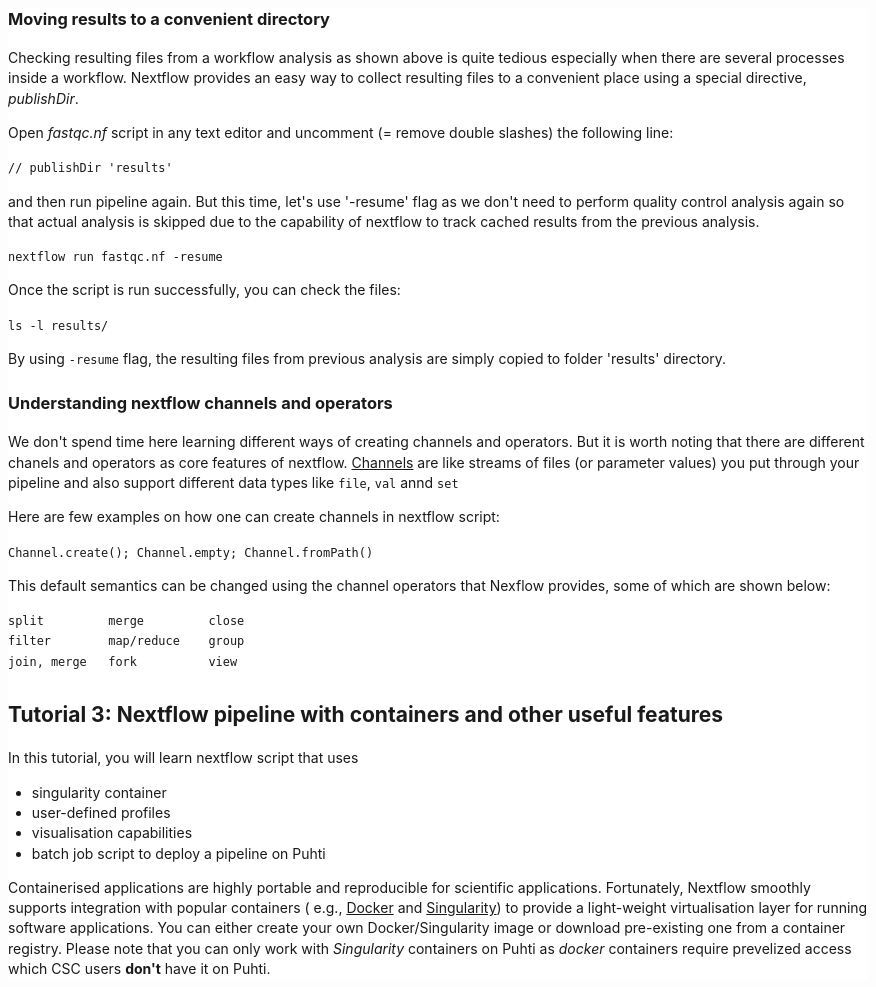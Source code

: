 ### Moving results to a convenient directory

Checking resulting files from a workflow analysis as shown above is quite tedious especially when there are several processes inside a workflow. Nextflow provides an easy way to collect resulting files to a convenient place using a special directive, *publishDir*.

Open *fastqc.nf* script in any text editor and uncomment (= remove double slashes) the following line:

```nextflow
// publishDir 'results' 
```
and then run pipeline again. But this time, let's use '-resume' flag as we don't need to perform quality control analysis again so that actual analysis is skipped due to the capability of nextflow to track cached results from the previous analysis.  

```nextflow
nextflow run fastqc.nf -resume
```
Once the script is run successfully, you can check the files:

```
ls -l results/
````
By using `-resume` flag, the resulting files from previous analysis are simply copied to folder 'results' directory.

### Understanding nextflow channels and operators 
We don't spend time here learning different ways of creating channels and operators. But it is worth noting that there are different chanels and operators as core features of nextflow. [Channels](https://www.nextflow.io/docs/latest/channel.html) are like streams of files (or parameter values) you put through your pipeline and also support different data types like `file`, `val` annd `set`

Here are few examples on how one can create channels in nextflow script:
```nextflow
Channel.create(); Channel.empty; Channel.fromPath()
 ```
This default semantics can be changed using the channel operators that Nexflow provides, some of which are shown below:

```nextflow
split         merge         close
filter        map/reduce    group
join, merge   fork          view
```

## Tutorial 3: Nextflow pipeline with containers and other useful features

In this tutorial, you will learn nextflow script that uses 
 - singularity container
 - user-defined profiles
 - visualisation capabilities
 - batch job script to deploy a pipeline on Puhti

Containerised applications are highly portable and reproducible for scientific applications. Fortunately, Nextflow smoothly supports integration with popular containers ( e.g., [Docker](https://www.nextflow.io/docs/latest/docker.html) and [Singularity](https://www.nextflow.io/docs/latest/singularity.html)) to provide a light-weight virtualisation layer for running software applications. You can either create your own Docker/Singularity image or download pre-existing one from a container registry. Please note that you can only work with *Singularity* containers on Puhti as *docker* containers require prevelized access which CSC users **don't** have it on Puhti.
